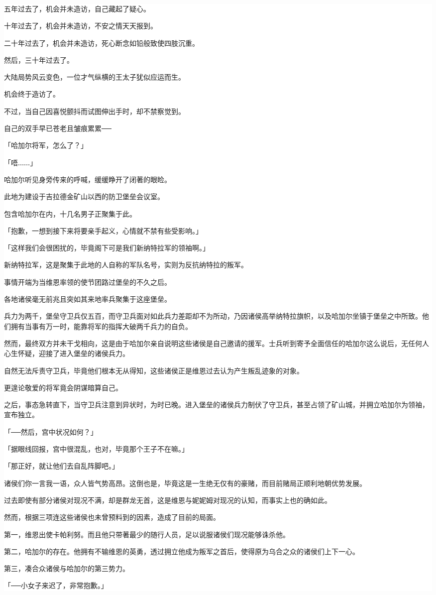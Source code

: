 五年过去了，机会并未造访，自己藏起了疑心。

十年过去了，机会并未造访，不安之情天天报到。

二十年过去了，机会并未造访，死心断念如铅般致使四肢沉重。

然后，三十年过去了。

大陆局势风云变色，一位才气纵横的王太子犹似应运而生。

机会终于造访了。

不过，当自己因喜悦颤抖而试图伸出手时，却不禁察觉到。

自己的双手早已苍老且皱痕累累──

「哈加尔将军，怎么了？」

「唔……」

哈加尔听见身旁传来的呼喊，缓缓睁开了闭著的眼睑。

此地为建设于吉拉德金矿山以西的防卫堡垒会议室。

包含哈加尔在内，十几名男子正聚集于此。

「抱歉，一想到接下来将要亲手起义，心情就不禁有些受影响。」

「这样我们会很困扰的，毕竟阁下可是我们新纳特拉军的领袖啊。」

新纳特拉军，这是聚集于此地的人自称的军队名号，实则为反抗纳特拉的叛军。

事情开端为当维恩率领的使节团路过堡垒的不久之后。

各地诸侯毫无前兆且突如其来地率兵聚集于这座堡垒。

兵力为两千，堡垒守卫兵仅五百，而守卫兵面对如此兵力差距却不为所动，乃因诸侯高举纳特拉旗帜，以及哈加尔坐镇于堡垒之中所致。他们拥有当事有万一时，能靠将军的指挥大破两千兵力的自负。

然而，最终双方并未干戈相向，这是由于哈加尔亲自说明这些诸侯是自己邀请的援军。士兵听到寄予全面信任的哈加尔这么说后，无任何人心生怀疑，迎接了进入堡垒的诸侯兵力。

自然无法斥责守卫兵，毕竟他们根本无从得知，这些诸侯正是维恩过去认为产生叛乱迹象的对象。

更遑论敬爱的将军竟会阴谋暗算自己。

之后，事态急转直下，当守卫兵注意到异状时，为时已晚。进入堡垒的诸侯兵力制伏了守卫兵，甚至占领了矿山城，并拥立哈加尔为领袖，宣布独立。

「──然后，宫中状况如何？」

「据眼线回报，宫中很混乱，也对，毕竟那个王子不在嘛。」

「那正好，就让他们去自乱阵脚吧。」

诸侯们你一言我一语，众人皆气势高昂。这倒也是，毕竟这是一生绝无仅有的豪赌，而目前赌局正顺利地朝优势发展。

过去即使有部分诸侯对现况不满，却是群龙无首，这是维恩与妮妮姆对现况的认知，而事实上也的确如此。

然而，根据三项连这些诸侯也未曾预料到的因素，造成了目前的局面。

第一，维恩出使卡帕利努。而且他只带著最少的随行人员，足以说服诸侯们现况能够诛杀他。

第二，哈加尔的存在。他拥有不输维恩的英勇，透过拥立他成为叛军之首后，使得原为乌合之众的诸侯们上下一心。

第三，凑合众诸侯与哈加尔的第三势力。

「──小女子来迟了，非常抱歉。」
